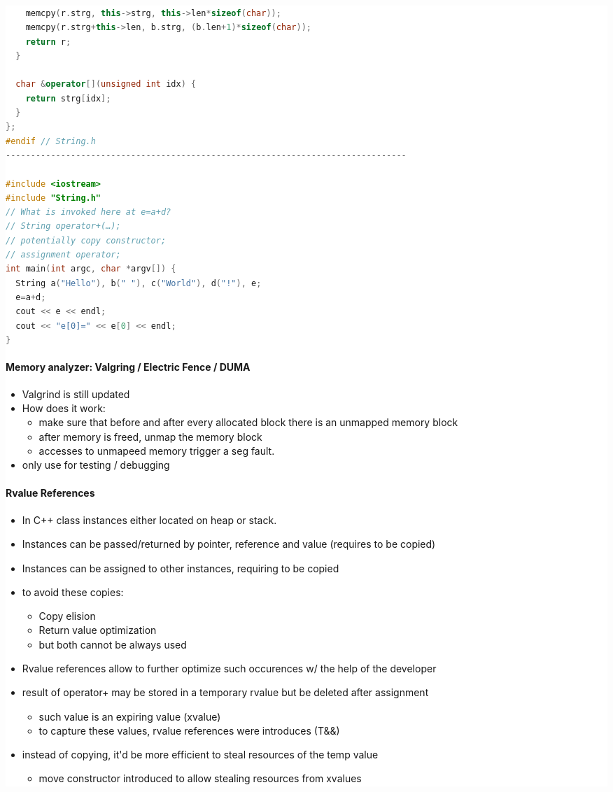```cpp
    memcpy(r.strg, this->strg, this->len*sizeof(char));
    memcpy(r.strg+this->len, b.strg, (b.len+1)*sizeof(char));
    return r;
  }

  char &operator[](unsigned int idx) {
    return strg[idx];
  }
};
#endif // String.h
--------------------------------------------------------------------------------

#include <iostream>
#include "String.h"
// What is invoked here at e=a+d?
// String operator+(…);
// potentially copy constructor;
// assignment operator;
int main(int argc, char *argv[]) {
  String a("Hello"), b(" "), c("World"), d("!"), e;
  e=a+d;
  cout << e << endl;
  cout << "e[0]=" << e[0] << endl;
}
```

#### Memory analyzer: Valgring / Electric Fence / DUMA
- Valgrind is still updated
- How does it work:
  - make sure that before and after every allocated block there is an unmapped memory block
  - after memory is freed, unmap the memory block
  - accesses to unmapeed memory trigger a seg fault.
- only use for testing / debugging

#### Rvalue References

- In C++ class instances either located on heap or stack.
- Instances can be passed/returned by pointer, reference and value (requires to be copied)
- Instances can be assigned to other instances, requiring to be copied
- to avoid these copies:
  - Copy elision
  - Return value optimization
  - but both cannot be always used
- Rvalue references allow to further optimize such occurences w/ the help of the 
developer

- result of operator+ may be stored in a temporary rvalue but be deleted after
assignment
  - such value is an expiring value (xvalue)
  - to capture these values, rvalue references were introduces (T&&)
- instead of copying, it'd be more efficient to steal resources of the temp value
  - move constructor introduced to allow stealing resources from xvalues
